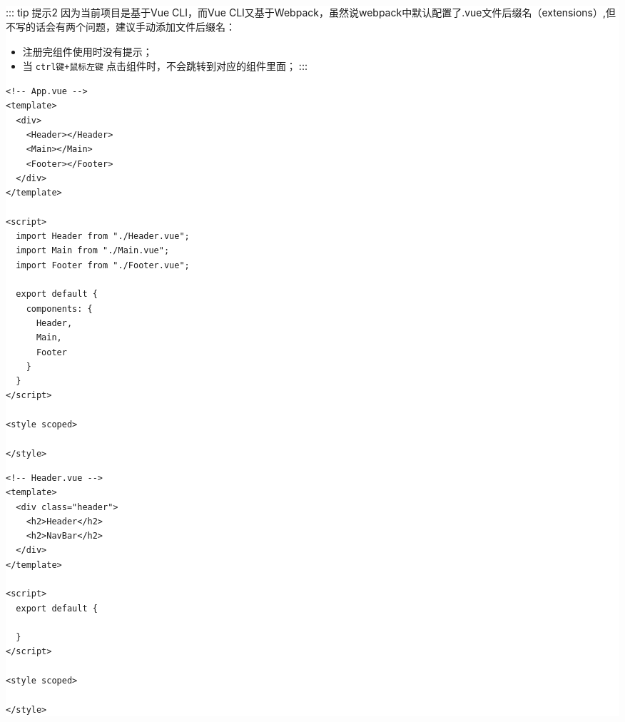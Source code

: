 ::: tip 提示2
因为当前项目是基于Vue CLI，而Vue CLI又基于Webpack，虽然说webpack中默认配置了.vue文件后缀名（extensions）,但不写的话会有两个问题，建议手动添加文件后缀名：
* 注册完组件使用时没有提示；
* 当 `ctrl键+鼠标左键` 点击组件时，不会跳转到对应的组件里面；
:::

``` vue
<!-- App.vue -->
<template>
  <div>
    <Header></Header>
    <Main></Main>
    <Footer></Footer>
  </div>
</template>

<script>
  import Header from "./Header.vue";
  import Main from "./Main.vue";
  import Footer from "./Footer.vue";

  export default {
    components: {
      Header,
      Main,
      Footer
    }
  }
</script>

<style scoped>

</style>
```

``` vue
<!-- Header.vue -->
<template>
  <div class="header">
    <h2>Header</h2>
    <h2>NavBar</h2>
  </div>
</template>

<script>
  export default {
    
  }
</script>

<style scoped>

</style>
```
